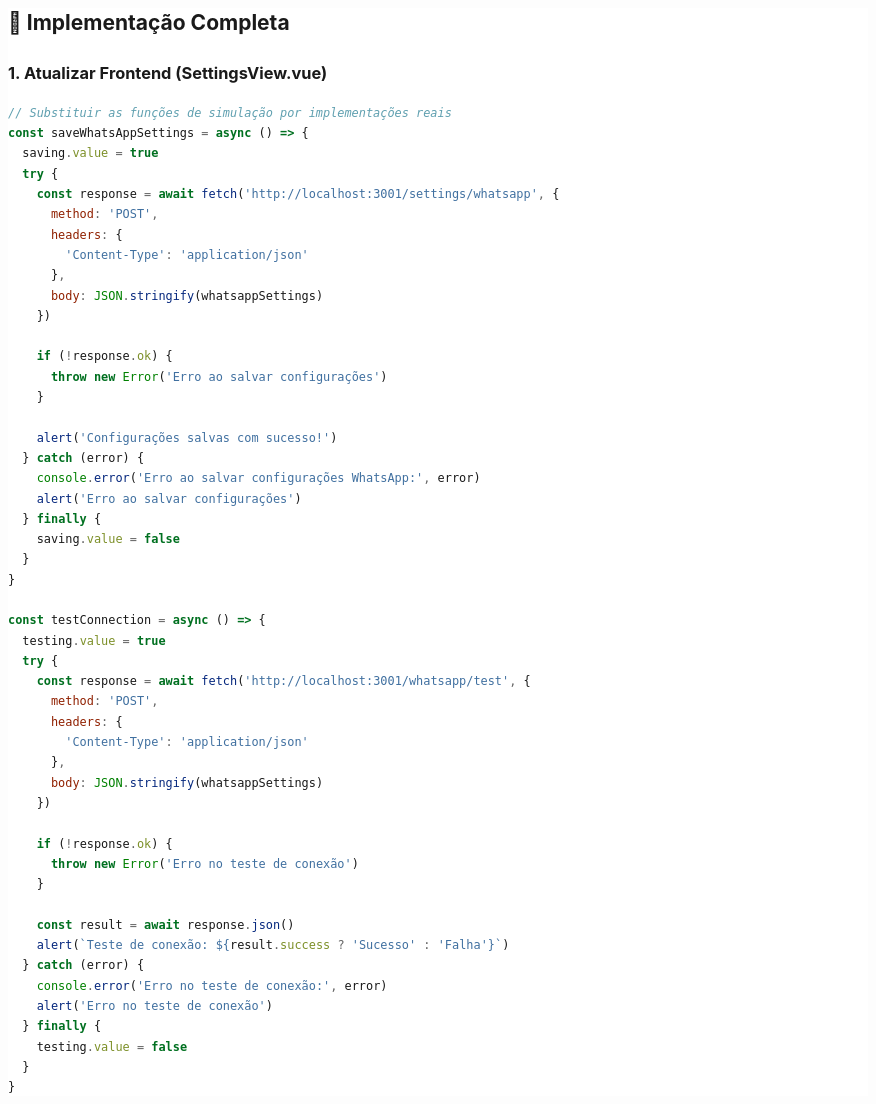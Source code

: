 ## 🚀 Implementação Completa

### **1. Atualizar Frontend (SettingsView.vue)**

```javascript
// Substituir as funções de simulação por implementações reais
const saveWhatsAppSettings = async () => {
  saving.value = true
  try {
    const response = await fetch('http://localhost:3001/settings/whatsapp', {
      method: 'POST',
      headers: {
        'Content-Type': 'application/json'
      },
      body: JSON.stringify(whatsappSettings)
    })
    
    if (!response.ok) {
      throw new Error('Erro ao salvar configurações')
    }
    
    alert('Configurações salvas com sucesso!')
  } catch (error) {
    console.error('Erro ao salvar configurações WhatsApp:', error)
    alert('Erro ao salvar configurações')
  } finally {
    saving.value = false
  }
}

const testConnection = async () => {
  testing.value = true
  try {
    const response = await fetch('http://localhost:3001/whatsapp/test', {
      method: 'POST',
      headers: {
        'Content-Type': 'application/json'
      },
      body: JSON.stringify(whatsappSettings)
    })
    
    if (!response.ok) {
      throw new Error('Erro no teste de conexão')
    }
    
    const result = await response.json()
    alert(`Teste de conexão: ${result.success ? 'Sucesso' : 'Falha'}`)
  } catch (error) {
    console.error('Erro no teste de conexão:', error)
    alert('Erro no teste de conexão')
  } finally {
    testing.value = false
  }
}
```
